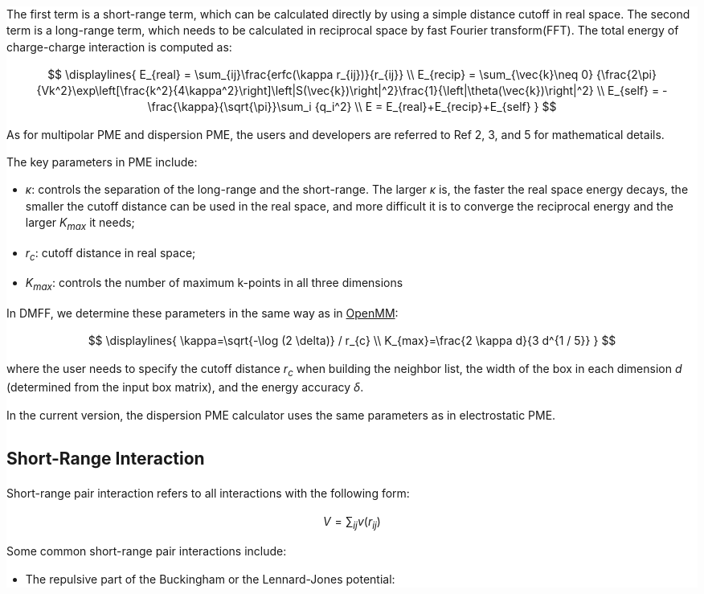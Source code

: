 The first term is a short-range term, which can be calculated directly by using a simple distance cutoff in real space. The second term is a long-range term, which needs to be calculated in reciprocal space by fast Fourier transform(FFT). The total energy of charge-charge interaction is computed as:

$$
\displaylines{
E_{real} = \sum_{ij}\frac{erfc(\kappa r_{ij})}{r_{ij}}  \\
E_{recip} = \sum_{\vec{k}\neq 0} {\frac{2\pi}{Vk^2}\exp\left[\frac{k^2}{4\kappa^2}\right]\left|S(\vec{k})\right|^2}\frac{1}{\left|\theta(\vec{k})\right|^2} \\ 
E_{self} = -\frac{\kappa}{\sqrt{\pi}}\sum_i {q_i^2} \\
E = E_{real}+E_{recip}+E_{self}
}
$$

As for multipolar PME and dispersion PME, the users and developers are referred to Ref 2, 3, and 5 for mathematical details.

The key parameters in PME include:

  - $\kappa$: controls the separation of the long-range and the short-range. The larger $\kappa$ is, the faster the real space energy decays, the smaller the cutoff distance can be used in the real space, and more difficult it is to converge the reciprocal energy and the larger $K_{max}$ it needs;

  - $r_{c}$: cutoff distance in real space;

  - $K_{max}$: controls the number of maximum k-points in all three dimensions


In DMFF, we determine these parameters in the same way as in [OpenMM](http://docs.openmm.org/latest/userguide/theory/02_standard_forces.html#coulomb-interaction-with-particle-mesh-ewald):

$$
\displaylines{
\kappa=\sqrt{-\log (2 \delta)} / r_{c} \\ 
K_{max}=\frac{2 \kappa d}{3 d^{1 / 5}}
}
$$

where the user needs to specify the cutoff distance $r_c$ when building the neighbor list, the width of the box in each dimension $d$ (determined from the input box matrix), and the energy accuracy $\delta$.

In the current version, the dispersion PME calculator uses the same parameters as in electrostatic PME.

## Short-Range Interaction

Short-range pair interaction refers to all interactions with the following form:

$$
V=\sum_{ij}v(r_{ij})
$$

Some common short-range pair interactions include:

  -  The repulsive part of the Buckingham or the Lennard-Jones potential:
